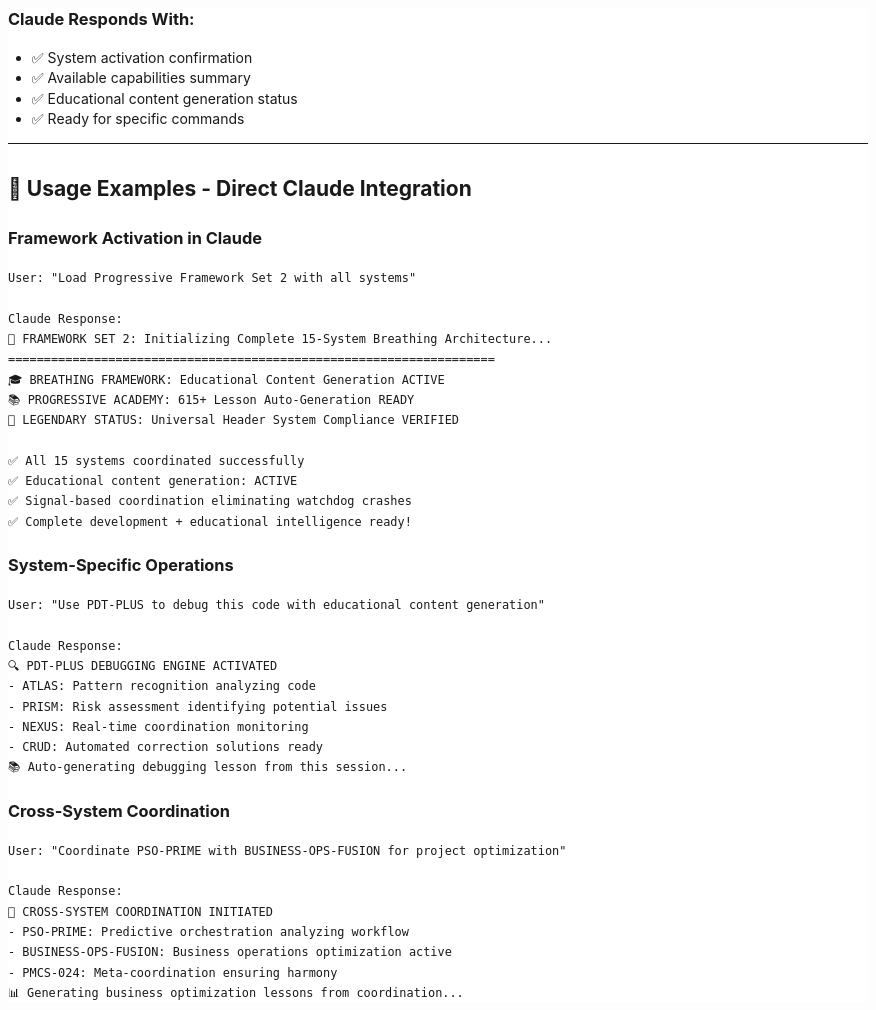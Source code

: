 ### **Claude Responds With:**
- ✅ System activation confirmation
- ✅ Available capabilities summary  
- ✅ Educational content generation status
- ✅ Ready for specific commands

---

## 🚀 Usage Examples - Direct Claude Integration

### **Framework Activation in Claude**
```
User: "Load Progressive Framework Set 2 with all systems"

Claude Response:
🚀 FRAMEWORK SET 2: Initializing Complete 15-System Breathing Architecture...
====================================================================
🎓 BREATHING FRAMEWORK: Educational Content Generation ACTIVE
📚 PROGRESSIVE ACADEMY: 615+ Lesson Auto-Generation READY
🌟 LEGENDARY STATUS: Universal Header System Compliance VERIFIED

✅ All 15 systems coordinated successfully
✅ Educational content generation: ACTIVE
✅ Signal-based coordination eliminating watchdog crashes
✅ Complete development + educational intelligence ready!
```

### **System-Specific Operations**
```
User: "Use PDT-PLUS to debug this code with educational content generation"

Claude Response:
🔍 PDT-PLUS DEBUGGING ENGINE ACTIVATED
- ATLAS: Pattern recognition analyzing code
- PRISM: Risk assessment identifying potential issues  
- NEXUS: Real-time coordination monitoring
- CRUD: Automated correction solutions ready
📚 Auto-generating debugging lesson from this session...
```

### **Cross-System Coordination**
```
User: "Coordinate PSO-PRIME with BUSINESS-OPS-FUSION for project optimization"

Claude Response:
🎯 CROSS-SYSTEM COORDINATION INITIATED
- PSO-PRIME: Predictive orchestration analyzing workflow
- BUSINESS-OPS-FUSION: Business operations optimization active
- PMCS-024: Meta-coordination ensuring harmony
📊 Generating business optimization lessons from coordination...
```
